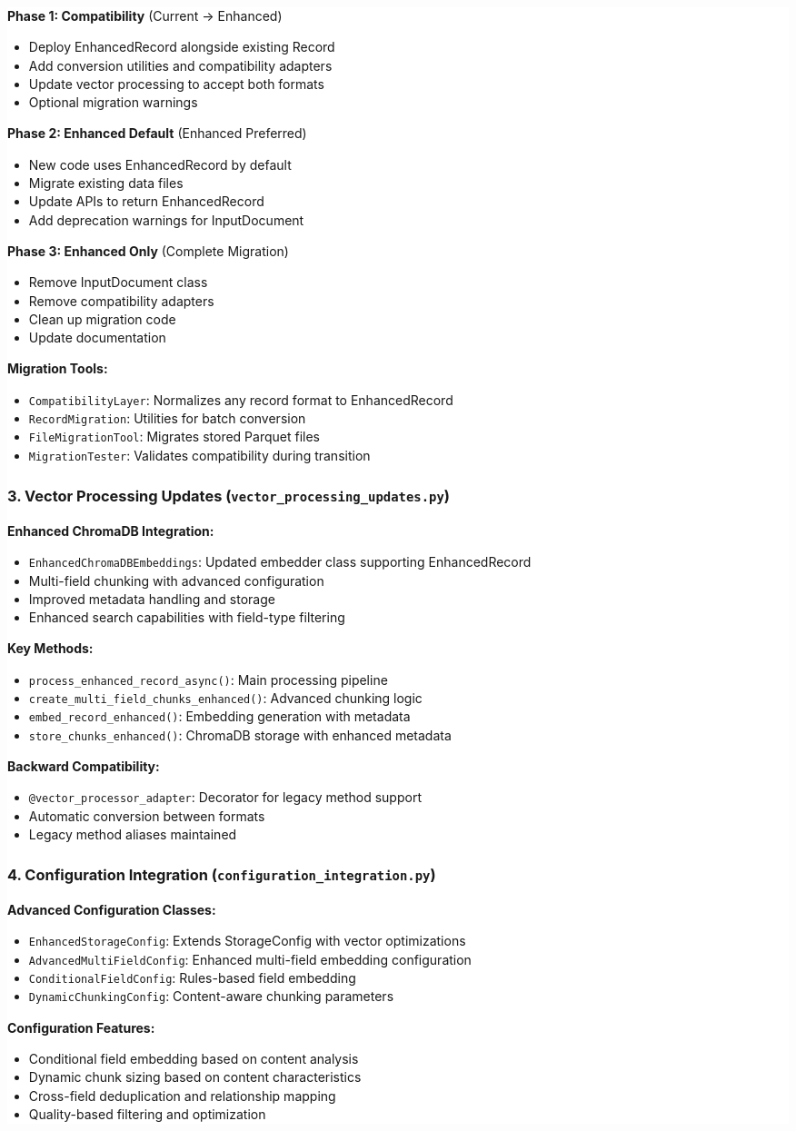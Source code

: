 **Phase 1: Compatibility** (Current → Enhanced)
- Deploy EnhancedRecord alongside existing Record
- Add conversion utilities and compatibility adapters
- Update vector processing to accept both formats
- Optional migration warnings

**Phase 2: Enhanced Default** (Enhanced Preferred)
- New code uses EnhancedRecord by default
- Migrate existing data files
- Update APIs to return EnhancedRecord
- Add deprecation warnings for InputDocument

**Phase 3: Enhanced Only** (Complete Migration)
- Remove InputDocument class
- Remove compatibility adapters
- Clean up migration code
- Update documentation

**Migration Tools:**
- `CompatibilityLayer`: Normalizes any record format to EnhancedRecord
- `RecordMigration`: Utilities for batch conversion
- `FileMigrationTool`: Migrates stored Parquet files
- `MigrationTester`: Validates compatibility during transition

### 3. Vector Processing Updates (`vector_processing_updates.py`)

**Enhanced ChromaDB Integration:**
- `EnhancedChromaDBEmbeddings`: Updated embedder class supporting EnhancedRecord
- Multi-field chunking with advanced configuration
- Improved metadata handling and storage
- Enhanced search capabilities with field-type filtering

**Key Methods:**
- `process_enhanced_record_async()`: Main processing pipeline
- `create_multi_field_chunks_enhanced()`: Advanced chunking logic
- `embed_record_enhanced()`: Embedding generation with metadata
- `store_chunks_enhanced()`: ChromaDB storage with enhanced metadata

**Backward Compatibility:**
- `@vector_processor_adapter`: Decorator for legacy method support
- Automatic conversion between formats
- Legacy method aliases maintained

### 4. Configuration Integration (`configuration_integration.py`)

**Advanced Configuration Classes:**
- `EnhancedStorageConfig`: Extends StorageConfig with vector optimizations
- `AdvancedMultiFieldConfig`: Enhanced multi-field embedding configuration
- `ConditionalFieldConfig`: Rules-based field embedding
- `DynamicChunkingConfig`: Content-aware chunking parameters

**Configuration Features:**
- Conditional field embedding based on content analysis
- Dynamic chunk sizing based on content characteristics
- Cross-field deduplication and relationship mapping
- Quality-based filtering and optimization
